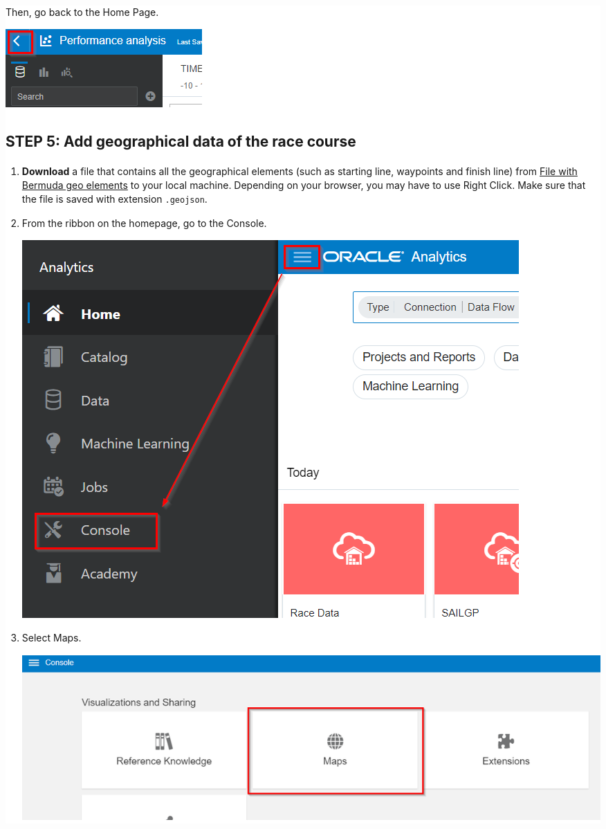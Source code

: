    Then, go back to the Home Page.

   ![pic2](images/to-homepage4.png)

## **STEP 5**: Add geographical data of the race course

1. **Download** a file that contains all the geographical elements (such as starting line, waypoints and finish line) from [File with Bermuda geo elements](files/bermuda.geojson) to your local machine. Depending on your browser, you may have to use Right Click. Make sure that the file is saved with extension `.geojson`.

2. From the ribbon on the homepage, go to the Console.

   ![pic2](images/to-console.png)

3. Select Maps.

   ![pic2](images/maps.png)
